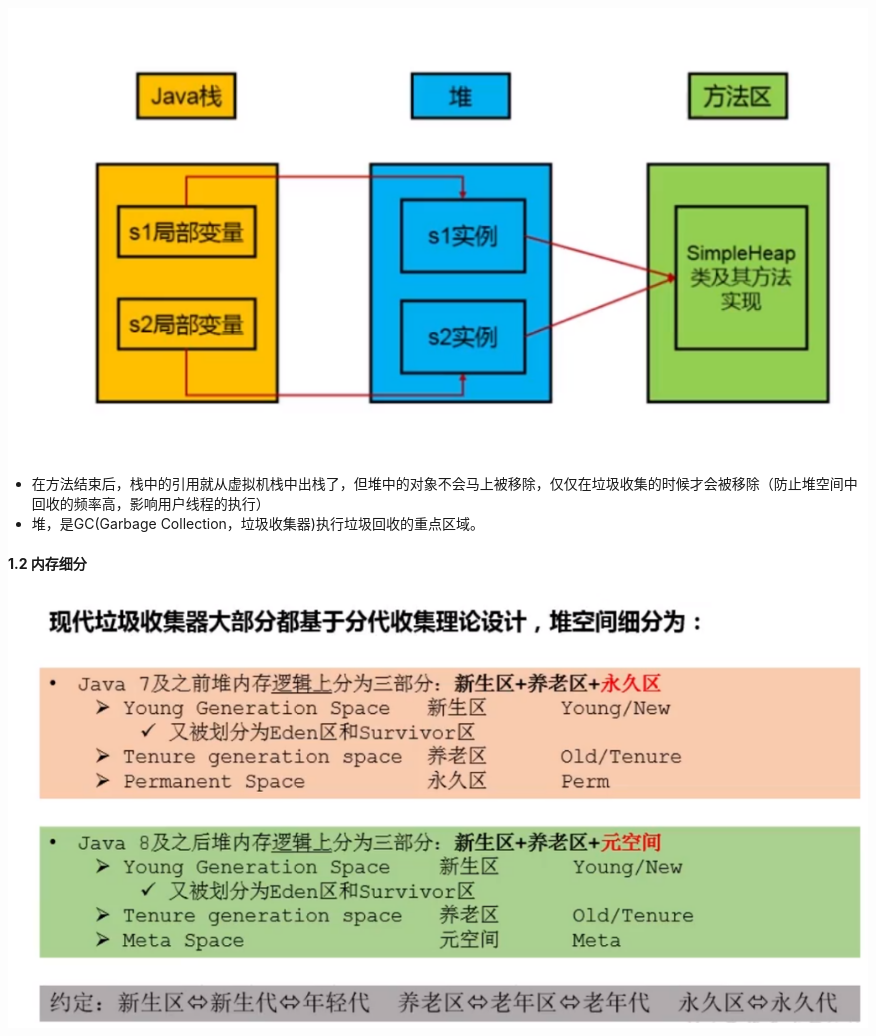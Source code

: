   ![image-20241007000339376](%E5%85%AB%E3%80%81%E5%A0%86.assets/image-20241007000339376.png)

- 在方法结束后，栈中的引用就从虚拟机栈中出栈了，但堆中的对象不会马上被移除，仅仅在垃圾收集的时候才会被移除（防止堆空间中回收的频率高，影响用户线程的执行）
- 堆，是GC(Garbage Collection，垃圾收集器)执行垃圾回收的重点区域。



#### 1.2 内存细分

![image-20241007002834184](%E5%85%AB%E3%80%81%E5%A0%86.assets/image-20241007002834184.png)
